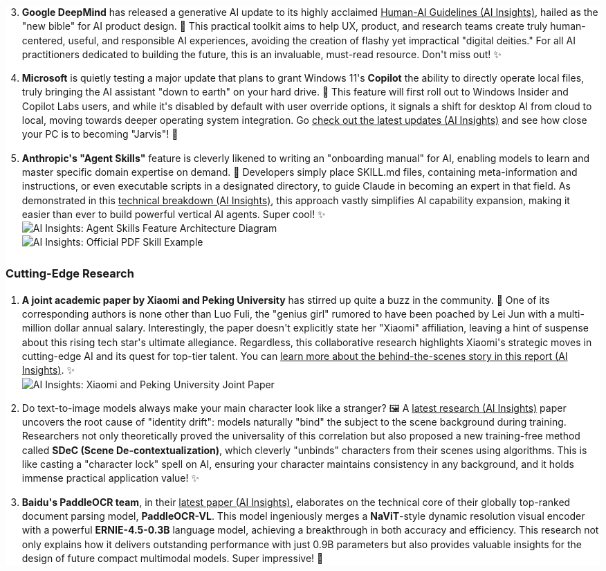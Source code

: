 3.  **Google DeepMind** has released a generative AI update to its highly acclaimed [Human-AI Guidelines (AI Insights)](http://pair.withgoogle.com/guidebook), hailed as the "new bible" for AI product design. 📖 This practical toolkit aims to help UX, product, and research teams create truly human-centered, useful, and responsible AI experiences, avoiding the creation of flashy yet impractical "digital deities." For all AI practitioners dedicated to building the future, this is an invaluable, must-read resource. Don't miss out! ✨
<br/><video src="https://source.hubtoday.app/images/2025/10/news_01k7sbzd0eewhaxe2nb8z6tmeg.mp4" controls="controls" width="100%"></video>

4.  **Microsoft** is quietly testing a major update that plans to grant Windows 11's **Copilot** the ability to directly operate local files, truly bringing the AI assistant "down to earth" on your hard drive. 💾 This feature will first roll out to Windows Insider and Copilot Labs users, and while it's disabled by default with user override options, it signals a shift for desktop AI from cloud to local, moving towards deeper operating system integration. Go [check out the latest updates (AI Insights)](https://www.reddit.com/r/artificial/comments/1o8tf7o/microsoft_will_test_a_copilot_ai_feature_that/) and see how close your PC is to becoming "Jarvis"! 🤖

5.  **Anthropic's "Agent Skills"** feature is cleverly likened to writing an "onboarding manual" for AI, enabling models to learn and master specific domain expertise on demand. 🧠 Developers simply place SKILL.md files, containing meta-information and instructions, or even executable scripts in a designated directory, to guide Claude in becoming an expert in that field. As demonstrated in this [technical breakdown (AI Insights)](https://x.com/dotey/status/1978898468987867542), this approach vastly simplifies AI capability expansion, making it easier than ever to build powerful vertical AI agents. Super cool! ✨
<br/>![AI Insights: Agent Skills Feature Architecture Diagram](https://source.hubtoday.app/images/2025/10/news_01k7sbzkrdeejt141ay5t4xgjn.avif)<br/>![AI Insights: Official PDF Skill Example](https://source.hubtoday.app/images/2025/10/news_01k7sbzrcaeb5rt74nhvcsegaf.avif)

### Cutting-Edge Research
1.  **A joint academic paper by Xiaomi and Peking University** has stirred up quite a buzz in the community. 🧐 One of its corresponding authors is none other than Luo Fuli, the "genius girl" rumored to have been poached by Lei Jun with a multi-million dollar annual salary. Interestingly, the paper doesn't explicitly state her "Xiaomi" affiliation, leaving a hint of suspense about this rising tech star's ultimate allegiance. Regardless, this collaborative research highlights Xiaomi's strategic moves in cutting-edge AI and its quest for top-tier talent. You can [learn more about the behind-the-scenes story in this report (AI Insights)](https://www.aibase.com/zh/news/22072). ✨
<br/>![AI Insights: Xiaomi and Peking University Joint Paper](https://source.hubtoday.app/images/2025/10/news_01k7sc646nf4pt1cj9v3nkjc9s.avif)

2.  Do text-to-image models always make your main character look like a stranger? 🖼️ A [latest research (AI Insights)](https://arxiv.org/abs/2510.14553) paper uncovers the root cause of "identity drift": models naturally "bind" the subject to the scene background during training. Researchers not only theoretically proved the universality of this correlation but also proposed a new training-free method called **SDeC (Scene De-contextualization)**, which cleverly "unbinds" characters from their scenes using algorithms. This is like casting a "character lock" spell on AI, ensuring your character maintains consistency in any background, and it holds immense practical application value! ✨

3.  **Baidu's PaddleOCR team**, in their [latest paper (AI Insights)](https://arxiv.org/abs/2510.14528), elaborates on the technical core of their globally top-ranked document parsing model, **PaddleOCR-VL**. This model ingeniously merges a **NaViT**-style dynamic resolution visual encoder with a powerful **ERNIE-4.5-0.3B** language model, achieving a breakthrough in both accuracy and efficiency. This research not only explains how it delivers outstanding performance with just 0.9B parameters but also provides valuable insights for the design of future compact multimodal models. Super impressive! 🚀

